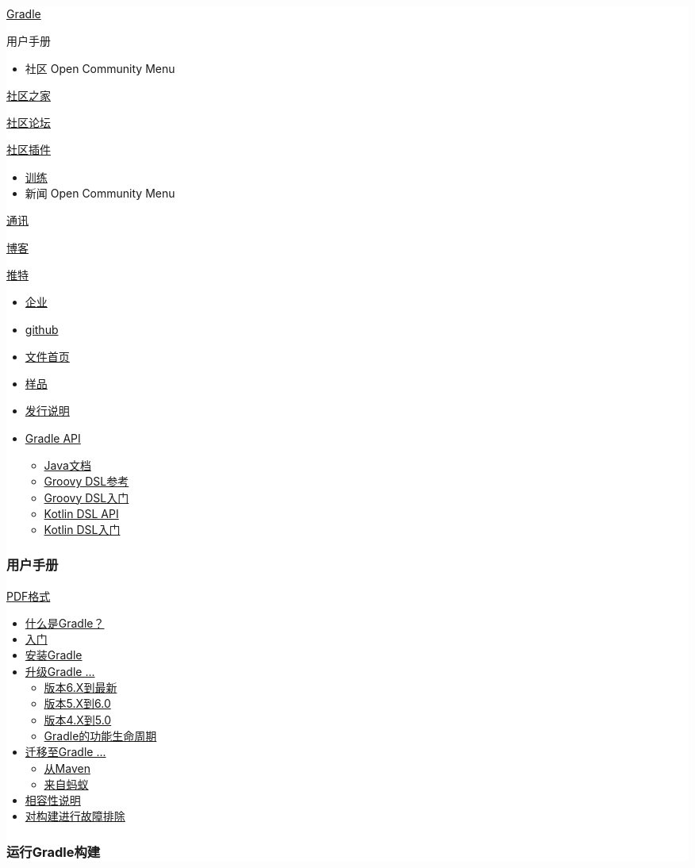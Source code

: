 

[ Gradle ](https://docs.gradle.org/ "Gradle Docs")

用户手册

  * 社区 Open Community Menu

[ 社区之家 ](https://gradle.org/)

[ 社区论坛 ](https://discuss.gradle.org/)

[ 社区插件 ](https://plugins.gradle.org/)

  * [训练](https://gradle.com/training/)
  * 新闻 Open Community Menu

[ 通讯 ](https://newsletter.gradle.com/)

[ 博客 ](https://blog.gradle.org/)

[ 推特 ](https://twitter.com/gradle)

  * [企业](https://gradle.com/)
  * [github](https://github.com/gradle/gradle "GitHub上的Gradle")

  * [文件首页](file:///Users/dxs/temp/gradle-6.7.1/docs/userguide/userguide.html)
  * [样品](file:///Users/dxs/temp/gradle-6.7.1/docs/samples/index.html)
  * [发行说明](file:///Users/dxs/temp/gradle-6.7.1/docs/release-notes.html)
  * [Gradle API](file:///Users/dxs/temp/gradle-6.7.1/docs/userguide/more_about_tasks.html#gradle-api)
    * [Java文档](file:///Users/dxs/temp/gradle-6.7.1/docs/javadoc/index.html?overview-summary.html)
    * [Groovy DSL参考](file:///Users/dxs/temp/gradle-6.7.1/docs/dsl/index.html)
    * [Groovy DSL入门](file:///Users/dxs/temp/gradle-6.7.1/docs/userguide/groovy_build_script_primer.html)
    * [Kotlin DSL API](https://gradle.github.io/kotlin-dsl-docs/api/)
    * [Kotlin DSL入门](file:///Users/dxs/temp/gradle-6.7.1/docs/userguide/kotlin_dsl.html)

### 用户手册

[ PDF格式 ](file:///Users/dxs/temp/gradle-6.7.1/docs/userguide/userguide.pdf)

  * [什么是Gradle？](file:///Users/dxs/temp/gradle-6.7.1/docs/userguide/what_is_gradle.html)
  * [入门](file:///Users/dxs/temp/gradle-6.7.1/docs/userguide/getting_started.html)
  * [安装Gradle](file:///Users/dxs/temp/gradle-6.7.1/docs/userguide/installation.html)
  * [升级Gradle ...](file:///Users/dxs/temp/gradle-6.7.1/docs/userguide/more_about_tasks.html#upgrading-gradle)
    * [版本6.X到最新](file:///Users/dxs/temp/gradle-6.7.1/docs/userguide/upgrading_version_6.html)
    * [版本5.X到6.0](file:///Users/dxs/temp/gradle-6.7.1/docs/userguide/upgrading_version_5.html)
    * [版本4.X到5.0](file:///Users/dxs/temp/gradle-6.7.1/docs/userguide/upgrading_version_4.html)
    * [Gradle的功能生命周期](file:///Users/dxs/temp/gradle-6.7.1/docs/userguide/feature_lifecycle.html)
  * [迁移至Gradle ...](file:///Users/dxs/temp/gradle-6.7.1/docs/userguide/more_about_tasks.html#migrating-to-gradle)
    * [从Maven](file:///Users/dxs/temp/gradle-6.7.1/docs/userguide/migrating_from_maven.html)
    * [来自蚂蚁](file:///Users/dxs/temp/gradle-6.7.1/docs/userguide/migrating_from_ant.html)
  * [相容性说明](file:///Users/dxs/temp/gradle-6.7.1/docs/userguide/compatibility.html)
  * [对构建进行故障排除](file:///Users/dxs/temp/gradle-6.7.1/docs/userguide/troubleshooting.html)

### 运行Gradle构建
